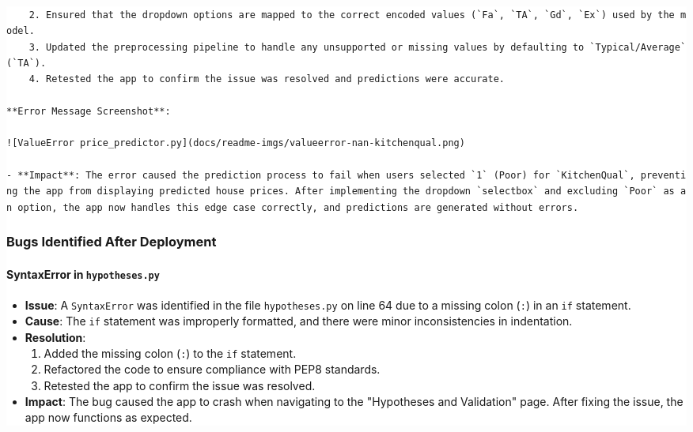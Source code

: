 		2. Ensured that the dropdown options are mapped to the correct encoded values (`Fa`, `TA`, `Gd`, `Ex`) used by the model.
		3. Updated the preprocessing pipeline to handle any unsupported or missing values by defaulting to `Typical/Average` (`TA`).
		4. Retested the app to confirm the issue was resolved and predictions were accurate.
	
	**Error Message Screenshot**:

	![ValueError price_predictor.py](docs/readme-imgs/valueerror-nan-kitchenqual.png)

	- **Impact**: The error caused the prediction process to fail when users selected `1` (Poor) for `KitchenQual`, preventing the app from displaying predicted house prices. After implementing the dropdown `selectbox` and excluding `Poor` as an option, the app now handles this edge case correctly, and predictions are generated without errors.


### Bugs Identified After Deployment

#### SyntaxError in `hypotheses.py`
- **Issue**: A `SyntaxError` was identified in the file `hypotheses.py` on line 64 due to a missing colon (`:`) in an `if` statement.
- **Cause**: The `if` statement was improperly formatted, and there were minor inconsistencies in indentation.
- **Resolution**:
  1. Added the missing colon (`:`) to the `if` statement.
  2. Refactored the code to ensure compliance with PEP8 standards.
  3. Retested the app to confirm the issue was resolved.
- **Impact**: The bug caused the app to crash when navigating to the "Hypotheses and Validation" page. After fixing the issue, the app now functions as expected.
